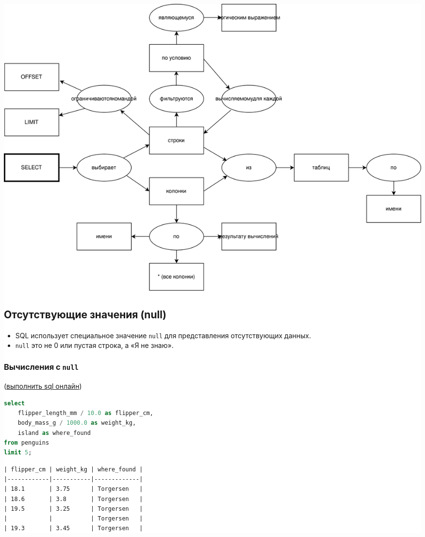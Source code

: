 <img src="./assets/select_concept_map.svg" alt="SELECT: концептуальная схема" style="max-width:100%; height:auto;">

## Отсутствующие значения (null)

- SQL использует специальное значение `null` для представления отсутствующих данных.
- `null` это не 0 или пустая строка, а «Я не знаю».

### Вычисления с `null`

([выполнить sql онлайн](https://sqlize.online/sql/sqlite3_data/05bde8ecc4459418c669e0637deb290d/))

```sql
select
    flipper_length_mm / 10.0 as flipper_cm,
    body_mass_g / 1000.0 as weight_kg,
    island as where_found
from penguins
limit 5;
```
```
| flipper_cm | weight_kg | where_found |
|------------|-----------|-------------|
| 18.1       | 3.75      | Torgersen   |
| 18.6       | 3.8       | Torgersen   |
| 19.5       | 3.25      | Torgersen   |
|            |           | Torgersen   |
| 19.3       | 3.45      | Torgersen   |
```
